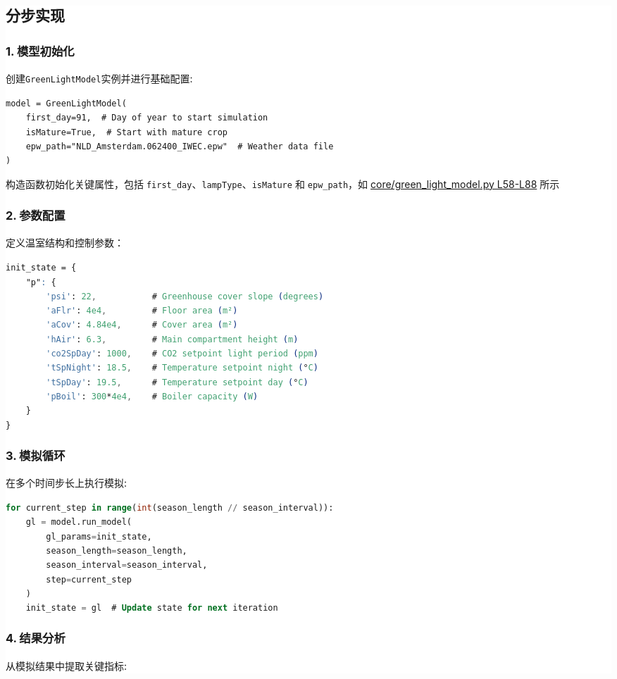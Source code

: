 ## 分步实现

### 1. 模型初始化

创建`GreenLightModel`实例并进行基础配置:

```markdown
model = GreenLightModel(
    first_day=91,  # Day of year to start simulation
    isMature=True,  # Start with mature crop
    epw_path="NLD_Amsterdam.062400_IWEC.epw"  # Weather data file
)
```

构造函数初始化关键属性，包括 `first_day`、`lampType`、`isMature` 和 `epw_path`，如 [core/green_light_model.py L58-L88](https://github.com/greenpeer/GreenLightPlus/blob/262399d9/core/green_light_model.py#L58-L88) 所示

### 2. 参数配置

定义温室结构和控制参数：

```css
init_state = {
    "p": {
        'psi': 22,           # Greenhouse cover slope (degrees)
        'aFlr': 4e4,         # Floor area (m²)
        'aCov': 4.84e4,      # Cover area (m²)
        'hAir': 6.3,         # Main compartment height (m)
        'co2SpDay': 1000,    # CO2 setpoint light period (ppm)
        'tSpNight': 18.5,    # Temperature setpoint night (°C)
        'tSpDay': 19.5,      # Temperature setpoint day (°C)
        'pBoil': 300*4e4,    # Boiler capacity (W)
    }
}
```

### 3. 模拟循环

在多个时间步长上执行模拟:

```sql
for current_step in range(int(season_length // season_interval)):
    gl = model.run_model(
        gl_params=init_state, 
        season_length=season_length,
        season_interval=season_interval, 
        step=current_step
    )
    init_state = gl  # Update state for next iteration
```

### 4. 结果分析

从模拟结果中提取关键指标:
